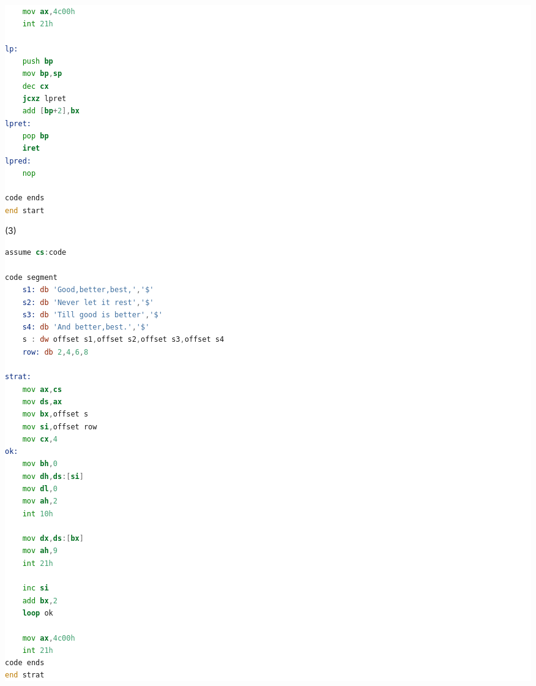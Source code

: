 ```asm
	mov ax,4c00h
	int 21h

lp:
	push bp
	mov bp,sp
	dec cx
	jcxz lpret
	add [bp+2],bx
lpret:
	pop bp
	iret	
lpred:
	nop	

code ends
end start		

```
(3)
```asm
assume cs:code

code segment
	s1:	db 'Good,better,best,','$'
	s2: db 'Never let it rest','$'
	s3: db 'Till good is better','$'
	s4: db 'And better,best.','$'
	s : dw offset s1,offset s2,offset s3,offset s4
	row: db 2,4,6,8

strat:
	mov ax,cs
	mov ds,ax
	mov bx,offset s
	mov si,offset row
	mov cx,4
ok:
	mov bh,0
	mov dh,ds:[si]
	mov dl,0
	mov ah,2
	int 10h

	mov dx,ds:[bx]
	mov ah,9
	int 21h

	inc si
	add bx,2
	loop ok

	mov ax,4c00h
	int 21h
code ends
end strat		

```
